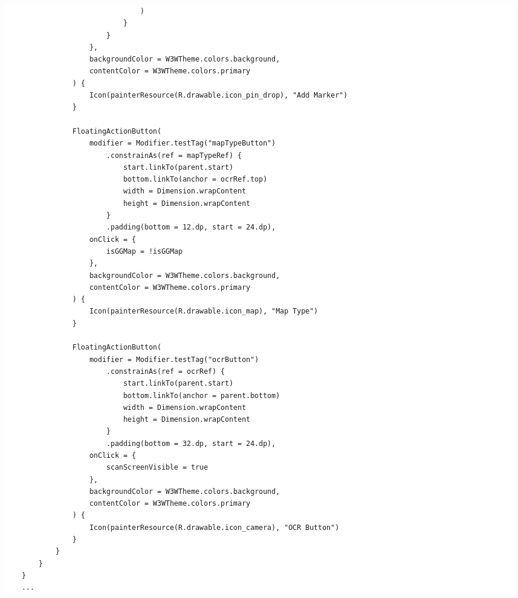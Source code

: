 ```
                                )
                            }
                        }
                    },
                    backgroundColor = W3WTheme.colors.background,
                    contentColor = W3WTheme.colors.primary
                ) {
                    Icon(painterResource(R.drawable.icon_pin_drop), "Add Marker")
                }

                FloatingActionButton(
                    modifier = Modifier.testTag("mapTypeButton")
                        .constrainAs(ref = mapTypeRef) {
                            start.linkTo(parent.start)
                            bottom.linkTo(anchor = ocrRef.top)
                            width = Dimension.wrapContent
                            height = Dimension.wrapContent
                        }
                        .padding(bottom = 12.dp, start = 24.dp),
                    onClick = {
                        isGGMap = !isGGMap
                    },
                    backgroundColor = W3WTheme.colors.background,
                    contentColor = W3WTheme.colors.primary
                ) {
                    Icon(painterResource(R.drawable.icon_map), "Map Type")
                }

                FloatingActionButton(
                    modifier = Modifier.testTag("ocrButton")
                        .constrainAs(ref = ocrRef) {
                            start.linkTo(parent.start)
                            bottom.linkTo(anchor = parent.bottom)
                            width = Dimension.wrapContent
                            height = Dimension.wrapContent
                        }
                        .padding(bottom = 32.dp, start = 24.dp),
                    onClick = {
                        scanScreenVisible = true
                    },
                    backgroundColor = W3WTheme.colors.background,
                    contentColor = W3WTheme.colors.primary
                ) {
                    Icon(painterResource(R.drawable.icon_camera), "OCR Button")
                }
            }
        }
    }
    ...
```
